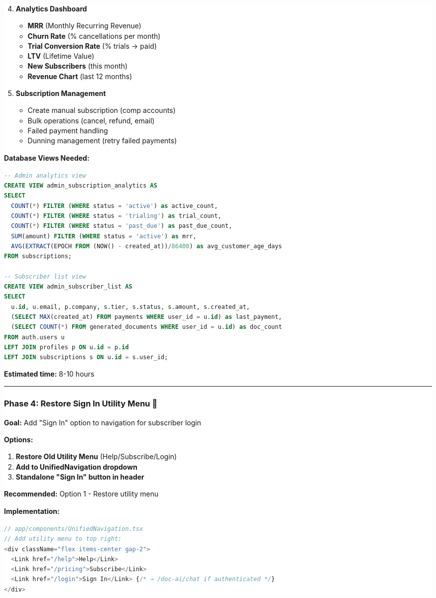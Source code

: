 4. **Analytics Dashboard**
   - **MRR** (Monthly Recurring Revenue)
   - **Churn Rate** (% cancellations per month)
   - **Trial Conversion Rate** (% trials → paid)
   - **LTV** (Lifetime Value)
   - **New Subscribers** (this month)
   - **Revenue Chart** (last 12 months)

5. **Subscription Management**
   - Create manual subscription (comp accounts)
   - Bulk operations (cancel, refund, email)
   - Failed payment handling
   - Dunning management (retry failed payments)

**Database Views Needed:**
```sql
-- Admin analytics view
CREATE VIEW admin_subscription_analytics AS
SELECT
  COUNT(*) FILTER (WHERE status = 'active') as active_count,
  COUNT(*) FILTER (WHERE status = 'trialing') as trial_count,
  COUNT(*) FILTER (WHERE status = 'past_due') as past_due_count,
  SUM(amount) FILTER (WHERE status = 'active') as mrr,
  AVG(EXTRACT(EPOCH FROM (NOW() - created_at))/86400) as avg_customer_age_days
FROM subscriptions;

-- Subscriber list view
CREATE VIEW admin_subscriber_list AS
SELECT
  u.id, u.email, p.company, s.tier, s.status, s.amount, s.created_at,
  (SELECT MAX(created_at) FROM payments WHERE user_id = u.id) as last_payment,
  (SELECT COUNT(*) FROM generated_documents WHERE user_id = u.id) as doc_count
FROM auth.users u
LEFT JOIN profiles p ON u.id = p.id
LEFT JOIN subscriptions s ON u.id = s.user_id;
```

**Estimated time:** 8-10 hours

---

### **Phase 4: Restore Sign In Utility Menu** 🔐
**Goal:** Add "Sign In" option to navigation for subscriber login

**Options:**
1. **Restore Old Utility Menu** (Help/Subscribe/Login)
2. **Add to UnifiedNavigation dropdown**
3. **Standalone "Sign In" button in header**

**Recommended:** Option 1 - Restore utility menu

**Implementation:**
```typescript
// app/components/UnifiedNavigation.tsx
// Add utility menu to top right:
<div className="flex items-center gap-2">
  <Link href="/help">Help</Link>
  <Link href="/pricing">Subscribe</Link>
  <Link href="/login">Sign In</Link> {/* → /doc-ai/chat if authenticated */}
</div>
```
